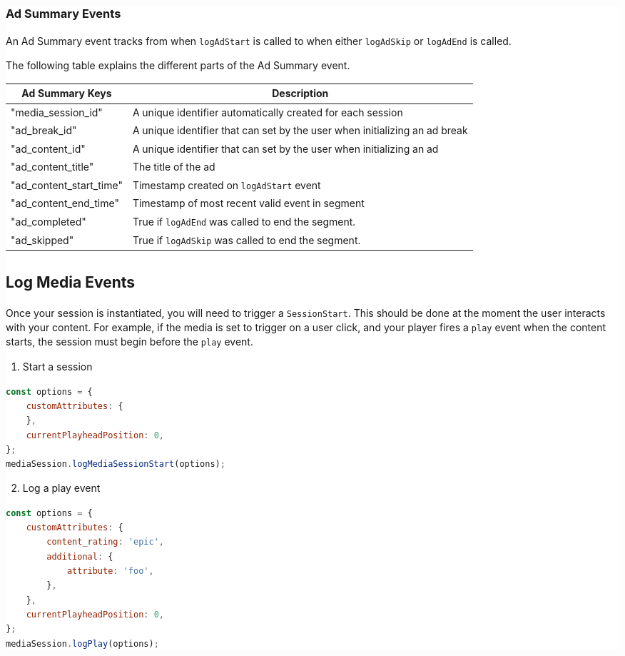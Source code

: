 ### Ad Summary Events

An Ad Summary event tracks from when `logAdStart` is called to when either `logAdSkip` or `logAdEnd` is called.

The following table explains the different parts of the Ad Summary event.

| Ad Summary Keys | Description |
| --- | --- |
| "media_session_id" | A unique identifier automatically created for each session |
| "ad_break_id" | A unique identifier that can set by the user when initializing an ad break |
| "ad_content_id" | A unique identifier that can set by the user when initializing an ad |
| "ad_content_title" | The title of the ad |
| "ad_content_start_time" | Timestamp created on `logAdStart` event |
| "ad_content_end_time" | Timestamp of most recent valid event in segment |
| "ad_completed" | True if `logAdEnd` was called to end the segment. |
| "ad_skipped" | True if `logAdSkip` was called to end the segment. |

## Log Media Events

Once your session is instantiated, you will need to trigger a `SessionStart`. This should be done at the moment the user interacts with your content. For example, if the media is set to trigger on a user click, and your player fires a `play` event when the content starts, the session must begin before the `play` event.

1. Start a session

```javascript
const options = {
    customAttributes: {
    },
    currentPlayheadPosition: 0,
};
mediaSession.logMediaSessionStart(options);
```

2. Log a play event

```javascript
const options = {
    customAttributes: {
        content_rating: 'epic',
        additional: {
            attribute: 'foo',
        },
    },
    currentPlayheadPosition: 0,
};
mediaSession.logPlay(options);
```
